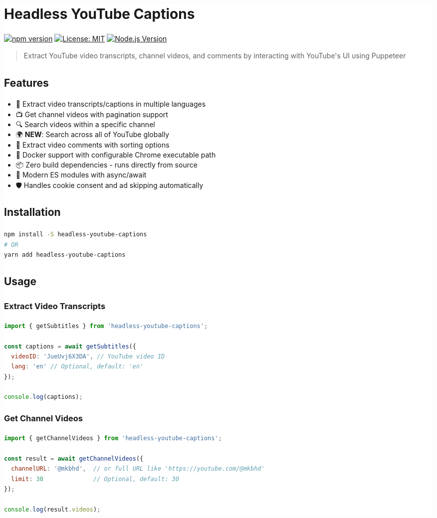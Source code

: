 # Headless YouTube Captions

[![npm version](https://badge.fury.io/js/headless-youtube-captions.svg)](https://www.npmjs.com/package/headless-youtube-captions)
[![License: MIT](https://img.shields.io/badge/License-MIT-yellow.svg)](https://opensource.org/licenses/MIT)
[![Node.js Version](https://img.shields.io/node/v/headless-youtube-captions.svg)](https://nodejs.org)

> Extract YouTube video transcripts, channel videos, and comments by interacting with YouTube's UI using Puppeteer

## Features

- 🎯 Extract video transcripts/captions in multiple languages
- 📺 Get channel videos with pagination support
- 🔍 Search videos within a specific channel
- 🌍 **NEW**: Search across all of YouTube globally
- 💬 Extract video comments with sorting options
- 🐳 Docker support with configurable Chrome executable path
- 📦 Zero build dependencies - runs directly from source
- 🚀 Modern ES modules with async/await
- 🛡️ Handles cookie consent and ad skipping automatically

## Installation

```bash
npm install -S headless-youtube-captions
# OR
yarn add headless-youtube-captions
```

## Usage

### Extract Video Transcripts
```js
import { getSubtitles } from 'headless-youtube-captions';

const captions = await getSubtitles({
  videoID: 'JueUvj6X3DA', // YouTube video ID
  lang: 'en' // Optional, default: 'en'
});

console.log(captions);
```

### Get Channel Videos
```js
import { getChannelVideos } from 'headless-youtube-captions';

const result = await getChannelVideos({
  channelURL: '@mkbhd',  // or full URL like 'https://youtube.com/@mkbhd'
  limit: 30              // Optional, default: 30
});

console.log(result.videos);
```
